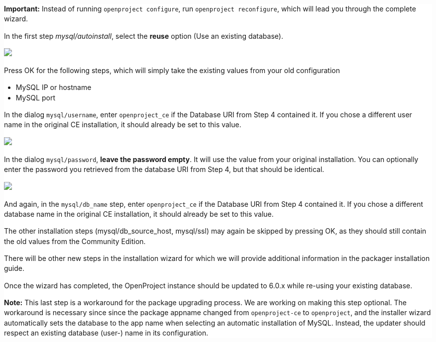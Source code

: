 **Important:** Instead of running `openproject configure`, run `openproject reconfigure`, which will lead you through the complete wizard.

In the first step *mysql/autoinstall*, select the **reuse**  option (Use an existing database).

![](https://dl.dropboxusercontent.com/u/270758/op/mysql-reuse.png)

Press OK for the following steps, which will simply take the existing values from your old configuration

 * MySQL IP or hostname
 * MySQL port
 
In the dialog `mysql/username`, enter `openproject_ce` if the Database URI from Step 4 contained it. If you chose a different user name in the original CE installation, it should already be set to this value.

![](https://dl.dropboxusercontent.com/u/270758/op/mysql-username.png)

In the dialog `mysql/password`, **leave the password empty**. It will use the value from your original installation. You can optionally enter the password you retrieved from the database URI from Step 4, but that should be identical.

![](https://dl.dropboxusercontent.com/u/270758/op/mysql-password.png)

And again, in the `mysql/db_name` step,  enter `openproject_ce` if the Database URI from Step 4 contained it. If you chose a different database name in the original CE installation, it should already be set to this value.

The other installation steps (mysql/db_source_host, mysql/ssl) may again be skipped by pressing OK, as they should still contain the old values from the Community Edition.

There will be other new steps in the installation wizard for which we will provide additional information in the packager installation guide.

Once the wizard has completed, the OpenProject instance should be updated to 6.0.x while re-using your existing database.

**Note:** This last step is a workaround for the package upgrading process. We are working on making this step optional.
The workaround is necessary since since the package appname changed from `openproject-ce` to `openproject`, and the installer wizard automatically sets the database to the app name when selecting an automatic installation of MySQL. Instead, the updater should respect an existing database (user-) name in its configuration.

